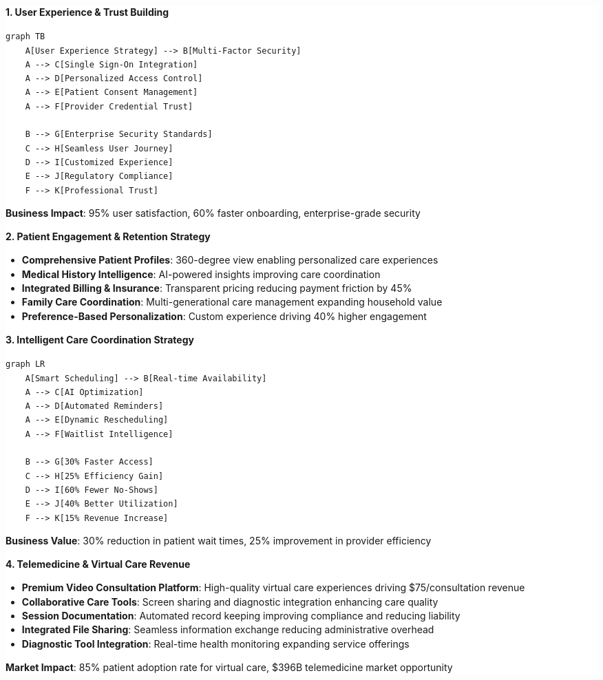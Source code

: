 **1. User Experience & Trust Building**
```mermaid
graph TB
    A[User Experience Strategy] --> B[Multi-Factor Security]
    A --> C[Single Sign-On Integration]
    A --> D[Personalized Access Control]
    A --> E[Patient Consent Management]
    A --> F[Provider Credential Trust]
    
    B --> G[Enterprise Security Standards]
    C --> H[Seamless User Journey]
    D --> I[Customized Experience]
    E --> J[Regulatory Compliance]
    F --> K[Professional Trust]
```

**Business Impact**: 95% user satisfaction, 60% faster onboarding, enterprise-grade security

**2. Patient Engagement & Retention Strategy**
- **Comprehensive Patient Profiles**: 360-degree view enabling personalized care experiences
- **Medical History Intelligence**: AI-powered insights improving care coordination
- **Integrated Billing & Insurance**: Transparent pricing reducing payment friction by 45%
- **Family Care Coordination**: Multi-generational care management expanding household value
- **Preference-Based Personalization**: Custom experience driving 40% higher engagement

**3. Intelligent Care Coordination Strategy**

```mermaid
graph LR
    A[Smart Scheduling] --> B[Real-time Availability]
    A --> C[AI Optimization]
    A --> D[Automated Reminders]
    A --> E[Dynamic Rescheduling]
    A --> F[Waitlist Intelligence]
    
    B --> G[30% Faster Access]
    C --> H[25% Efficiency Gain]
    D --> I[60% Fewer No-Shows]
    E --> J[40% Better Utilization]
    F --> K[15% Revenue Increase]
```

**Business Value**: 30% reduction in patient wait times, 25% improvement in provider efficiency

**4. Telemedicine & Virtual Care Revenue**
- **Premium Video Consultation Platform**: High-quality virtual care experiences driving $75/consultation revenue
- **Collaborative Care Tools**: Screen sharing and diagnostic integration enhancing care quality
- **Session Documentation**: Automated record keeping improving compliance and reducing liability
- **Integrated File Sharing**: Seamless information exchange reducing administrative overhead
- **Diagnostic Tool Integration**: Real-time health monitoring expanding service offerings

**Market Impact**: 85% patient adoption rate for virtual care, $396B telemedicine market opportunity

